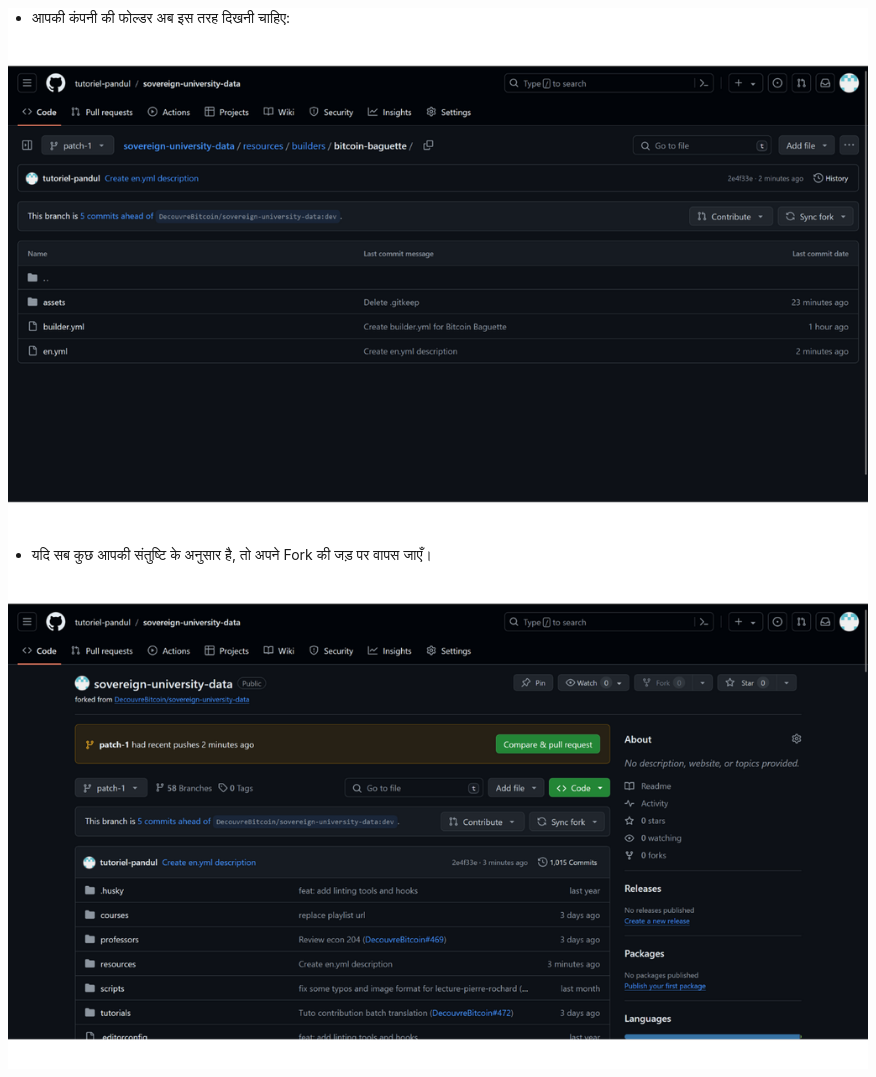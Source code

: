 
- आपकी कंपनी की फोल्डर अब इस तरह दिखनी चाहिए:

![builder](assets/40.webp)


- यदि सब कुछ आपकी संतुष्टि के अनुसार है, तो अपने Fork की जड़ पर वापस जाएँ।

![builder](assets/41.webp)
